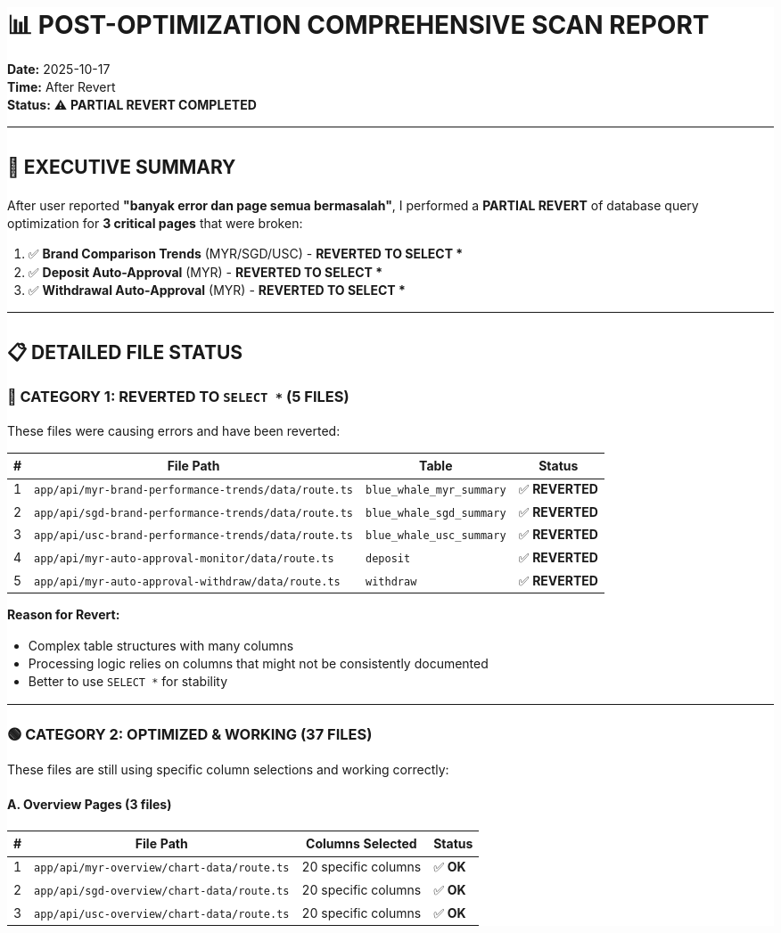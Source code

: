 # 📊 POST-OPTIMIZATION COMPREHENSIVE SCAN REPORT

**Date:** 2025-10-17  
**Time:** After Revert  
**Status:** ⚠️ **PARTIAL REVERT COMPLETED**

---

## 🎯 **EXECUTIVE SUMMARY**

After user reported **"banyak error dan page semua bermasalah"**, I performed a **PARTIAL REVERT** of database query optimization for **3 critical pages** that were broken:

1. ✅ **Brand Comparison Trends** (MYR/SGD/USC) - **REVERTED TO SELECT \***
2. ✅ **Deposit Auto-Approval** (MYR) - **REVERTED TO SELECT \***
3. ✅ **Withdrawal Auto-Approval** (MYR) - **REVERTED TO SELECT \***

---

## 📋 **DETAILED FILE STATUS**

### **🔴 CATEGORY 1: REVERTED TO `SELECT *` (5 FILES)**

These files were causing errors and have been reverted:

| # | File Path | Table | Status |
|---|-----------|-------|--------|
| 1 | `app/api/myr-brand-performance-trends/data/route.ts` | `blue_whale_myr_summary` | ✅ **REVERTED** |
| 2 | `app/api/sgd-brand-performance-trends/data/route.ts` | `blue_whale_sgd_summary` | ✅ **REVERTED** |
| 3 | `app/api/usc-brand-performance-trends/data/route.ts` | `blue_whale_usc_summary` | ✅ **REVERTED** |
| 4 | `app/api/myr-auto-approval-monitor/data/route.ts` | `deposit` | ✅ **REVERTED** |
| 5 | `app/api/myr-auto-approval-withdraw/data/route.ts` | `withdraw` | ✅ **REVERTED** |

**Reason for Revert:**
- Complex table structures with many columns
- Processing logic relies on columns that might not be consistently documented
- Better to use `SELECT *` for stability

---

### **🟢 CATEGORY 2: OPTIMIZED & WORKING (37 FILES)**

These files are still using specific column selections and working correctly:

#### **A. Overview Pages (3 files)**
| # | File Path | Columns Selected | Status |
|---|-----------|-----------------|--------|
| 1 | `app/api/myr-overview/chart-data/route.ts` | 20 specific columns | ✅ **OK** |
| 2 | `app/api/sgd-overview/chart-data/route.ts` | 20 specific columns | ✅ **OK** |
| 3 | `app/api/usc-overview/chart-data/route.ts` | 20 specific columns | ✅ **OK** |
